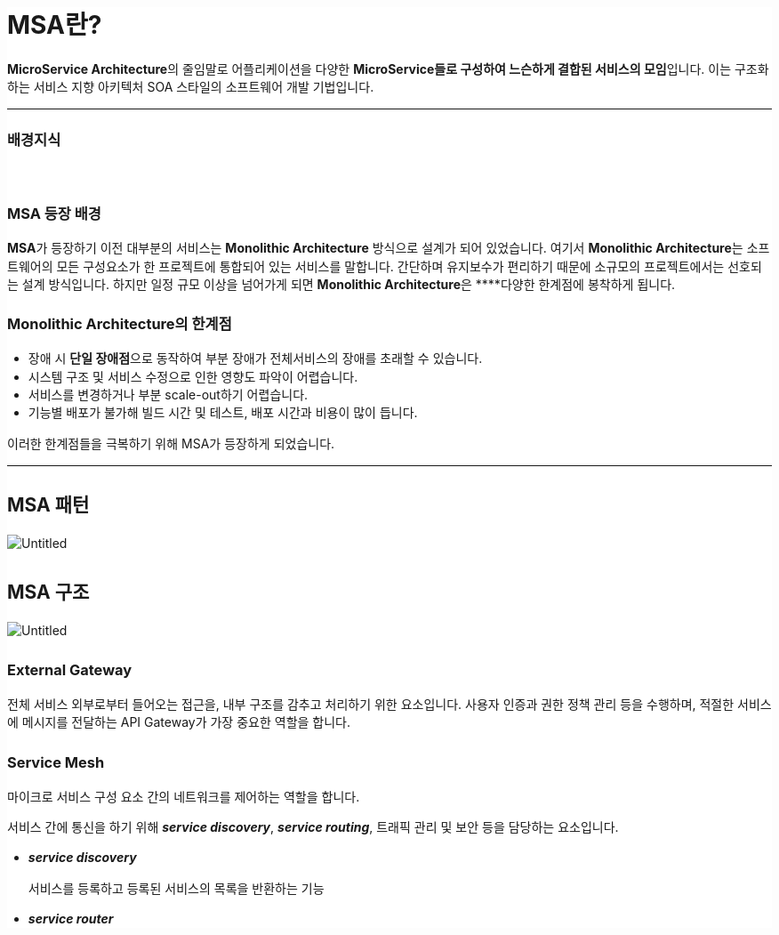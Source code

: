 # MSA란?
**MicroService Architecture**의 줄임말로 어플리케이션을 다양한 **MicroService들로 구성하여 느슨하게 결합된 서비스의 모임**입니다. 이는 구조화하는 서비스 지향 아키텍처 SOA 스타일의 소프트웨어 개발 기법입니다.

--- 

### 배경지식

<br>

### MSA 등장 배경

**MSA**가 등장하기 이전 대부분의 서비스는 **Monolithic Architecture** 방식으로 설계가 되어 있었습니다. 여기서 **Monolithic Architecture**는 소프트웨어의 모든 구성요소가 한 프로젝트에 통합되어 있는 서비스를 말합니다.
간단하며 유지보수가 편리하기 때문에 소규모의 프로젝트에서는 선호되는 설계 방식입니다. 
하지만 일정 규모 이상을 넘어가게 되면 **Monolithic Architecture**은 ****다양한 한계점에 봉착하게 됩니다.

### **Monolithic Architecture의 한계점**

- 장애 시 **단일 장애점**으로 동작하여 부분 장애가 전체서비스의 장애를 초래할 수 있습니다.
- 시스템 구조 및 서비스 수정으로 인한 영향도 파악이 어렵습니다.
- 서비스를 변경하거나 부분 scale-out하기 어렵습니다.
- 기능별 배포가 불가해 빌드 시간 및 테스트, 배포 시간과 비용이 많이 듭니다.

이러한 한계점들을 극복하기 위해 MSA가 등장하게 되었습니다.

---

## MSA 패턴

![Untitled](https://github.com/junhong625/TIL/assets/83000975/2220c151-3084-4368-8a21-b3e8938e4e35)

## MSA 구조

![Untitled](https://github.com/junhong625/TIL/assets/83000975/adf6a2fe-102b-4b48-9e20-44c15b506109)

### External Gateway

전체 서비스 외부로부터 들어오는 접근을, 내부 구조를 감추고 처리하기 위한 요소입니다.
사용자 인증과 권한 정책 관리 등을 수행하며, 적절한 서비스에 메시지를 전달하는 API Gateway가 가장 중요한 역할을 합니다.

### Service Mesh

마이크로 서비스 구성 요소 간의 네트워크를 제어하는 역할을 합니다.

서비스 간에 통신을 하기 위해 ***service discovery***, ***service routing***, 트래픽 관리 및 보안 등을 담당하는 요소입니다.

- ***service discovery***
    
    서비스를 등록하고 등록된 서비스의 목록을 반환하는 기능
    
- ***service router***
    